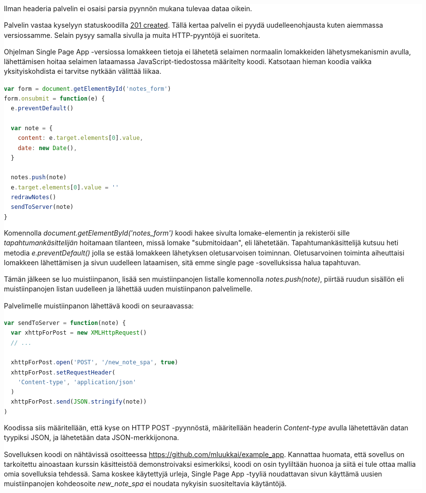 Ilman headeria palvelin ei osaisi parsia pyynnön mukana tulevaa dataa oikein.

Palvelin vastaa kyselyyn statuskoodilla [201 created](https://httpstatuses.com/201). Tällä kertaa palvelin ei pyydä uudelleenohjausta kuten aiemmassa versiossamme. Selain pysyy samalla sivulla ja muita HTTP-pyyntöjä ei suoriteta.

Ohjelman Single Page App -versiossa lomakkeen tietoja ei lähetetä selaimen normaalin lomakkeiden lähetysmekanismin avulla, lähettämisen hoitaa selaimen lataamassa JavaScript-tiedostossa määritelty koodi. Katsotaan hieman koodia vaikka yksityiskohdista ei tarvitse nytkään välittää liikaa.

```js
var form = document.getElementById('notes_form')
form.onsubmit = function(e) {
  e.preventDefault()

  var note = {
    content: e.target.elements[0].value,
    date: new Date(),
  }

  notes.push(note)
  e.target.elements[0].value = ''
  redrawNotes()
  sendToServer(note)
}
```

Komennolla <em>document.getElementById('notes\_form')</em> koodi hakee sivulta lomake-elementin ja rekisteröi sille <i>tapahtumankäsittelijän</i> hoitamaan tilanteen, missä lomake "submitoidaan", eli lähetetään. Tapahtumankäsittelijä kutsuu heti metodia <em>e.preventDefault()</em> jolla se estää lomakkeen lähetyksen oletusarvoisen toiminnan. Oletusarvoinen toiminta aiheuttaisi lomakkeen lähettämisen ja sivun uudelleen lataamisen, sitä emme single page -sovelluksissa halua tapahtuvan.

Tämän jälkeen se luo muistiinpanon, lisää sen muistiinpanojen listalle komennolla <em>notes.push(note)</em>, piirtää ruudun sisällön eli muistiinpanojen listan uudelleen ja lähettää uuden muistiinpanon palvelimelle.

Palvelimelle muistiinpanon lähettävä koodi on seuraavassa:

```js
var sendToServer = function(note) {
  var xhttpForPost = new XMLHttpRequest()
  // ...

  xhttpForPost.open('POST', '/new_note_spa', true)
  xhttpForPost.setRequestHeader(
    'Content-type', 'application/json'
  )
  xhttpForPost.send(JSON.stringify(note))
)
```

Koodissa siis määritellään, että kyse on HTTP POST -pyynnöstä, määritellään headerin <i>Content-type</i> avulla lähetettävän datan tyypiksi JSON, ja lähetetään data JSON-merkkijonona.

Sovelluksen koodi on nähtävissä osoitteessa <https://github.com/mluukkai/example_app>. Kannattaa huomata, että sovellus on tarkoitettu ainoastaan kurssin käsitteistöä demonstroivaksi esimerkiksi, koodi on osin tyyliltään huonoa ja siitä ei tule ottaa mallia omia sovelluksia tehdessä. Sama koskee käytettyjä urleja, Single Page App -tyyliä noudattavan sivun käyttämä uusien muistiinpanojen kohdeosoite <i>new\_note\_spa</i> ei noudata nykyisin suositeltavia käytäntöjä.
